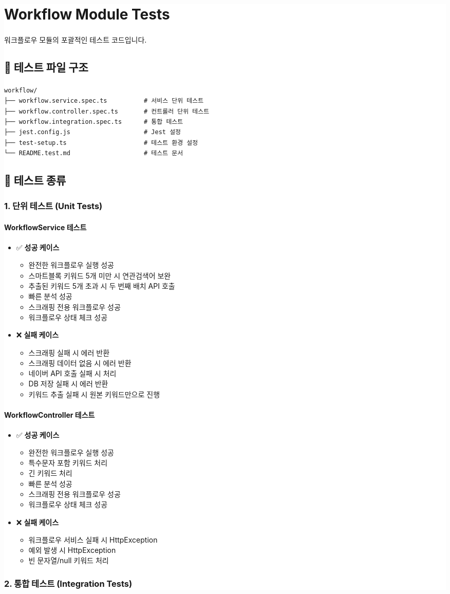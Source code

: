 # Workflow Module Tests

워크플로우 모듈의 포괄적인 테스트 코드입니다.

## 📁 테스트 파일 구조

```
workflow/
├── workflow.service.spec.ts          # 서비스 단위 테스트
├── workflow.controller.spec.ts       # 컨트롤러 단위 테스트  
├── workflow.integration.spec.ts      # 통합 테스트
├── jest.config.js                    # Jest 설정
├── test-setup.ts                     # 테스트 환경 설정
└── README.test.md                    # 테스트 문서
```

## 🧪 테스트 종류

### 1. 단위 테스트 (Unit Tests)

#### WorkflowService 테스트
- ✅ **성공 케이스**
  - 완전한 워크플로우 실행 성공
  - 스마트블록 키워드 5개 미만 시 연관검색어 보완
  - 추출된 키워드 5개 초과 시 두 번째 배치 API 호출
  - 빠른 분석 성공
  - 스크래핑 전용 워크플로우 성공
  - 워크플로우 상태 체크 성공

- ❌ **실패 케이스**
  - 스크래핑 실패 시 에러 반환
  - 스크래핑 데이터 없음 시 에러 반환
  - 네이버 API 호출 실패 시 처리
  - DB 저장 실패 시 에러 반환
  - 키워드 추출 실패 시 원본 키워드만으로 진행

#### WorkflowController 테스트
- ✅ **성공 케이스**
  - 완전한 워크플로우 실행 성공
  - 특수문자 포함 키워드 처리
  - 긴 키워드 처리
  - 빠른 분석 성공
  - 스크래핑 전용 워크플로우 성공
  - 워크플로우 상태 체크 성공

- ❌ **실패 케이스**
  - 워크플로우 서비스 실패 시 HttpException
  - 예외 발생 시 HttpException
  - 빈 문자열/null 키워드 처리

### 2. 통합 테스트 (Integration Tests)
